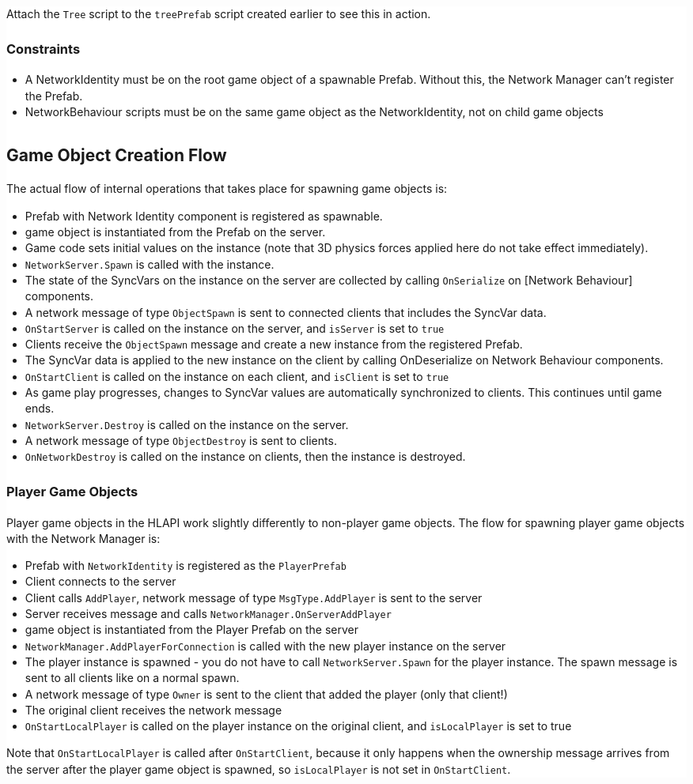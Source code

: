 Attach the `Tree` script to the `treePrefab` script created earlier to see this in action.

### Constraints
-   A NetworkIdentity must be on the root game object of a spawnable Prefab. Without this, the Network Manager can’t register the Prefab.
-   NetworkBehaviour scripts must be on the same game object as the NetworkIdentity, not on child game objects

## Game Object Creation Flow

The actual flow of internal operations that takes place for spawning game objects is:
-   Prefab with Network Identity component is registered as spawnable.
-   game object is instantiated from the Prefab on the server.
-   Game code sets initial values on the instance (note that 3D physics forces applied here do not take effect immediately).
-   `NetworkServer.Spawn` is called with the instance.
-   The state of the SyncVars on the instance on the server are collected by calling `OnSerialize` on [Network Behaviour] components.
-   A network message of type `ObjectSpawn` is sent to connected clients that includes the SyncVar data.
-   `OnStartServer` is called on the instance on the server, and `isServer` is set to `true`
-   Clients receive the `ObjectSpawn` message and create a new instance from the registered Prefab.
-   The SyncVar data is applied to the new instance on the client by calling OnDeserialize on Network Behaviour components.
-   `OnStartClient` is called on the instance on each client, and `isClient` is set to `true`
-   As game play progresses, changes to SyncVar values are automatically synchronized to clients. This continues until game ends.
-   `NetworkServer.Destroy` is called on the instance on the server.
-   A network message of type `ObjectDestroy` is sent to clients.
-   `OnNetworkDestroy` is called on the instance on clients, then the instance is destroyed.

### Player Game Objects

Player game objects in the HLAPI work slightly differently to non-player game objects. The flow for spawning player game objects with the Network Manager is:
-   Prefab with `NetworkIdentity` is registered as the `PlayerPrefab`
-   Client connects to the server
-   Client calls `AddPlayer`, network message of type `MsgType.AddPlayer` is sent to the server
-   Server receives message and calls `NetworkManager.OnServerAddPlayer`
-   game object is instantiated from the Player Prefab on the server
-   `NetworkManager.AddPlayerForConnection` is called with the new player instance on the server
-   The player instance is spawned - you do not have to call `NetworkServer.Spawn` for the player instance. The spawn message is sent to all clients like on a normal spawn.
-   A network message of type `Owner` is sent to the client that added the player (only that client!)
-   The original client receives the network message
-   `OnStartLocalPlayer` is called on the player instance on the original client, and `isLocalPlayer` is set to true

Note that `OnStartLocalPlayer` is called after `OnStartClient`, because it only happens when the ownership message arrives from the server after the player game object is spawned, so `isLocalPlayer` is not set in `OnStartClient`.
